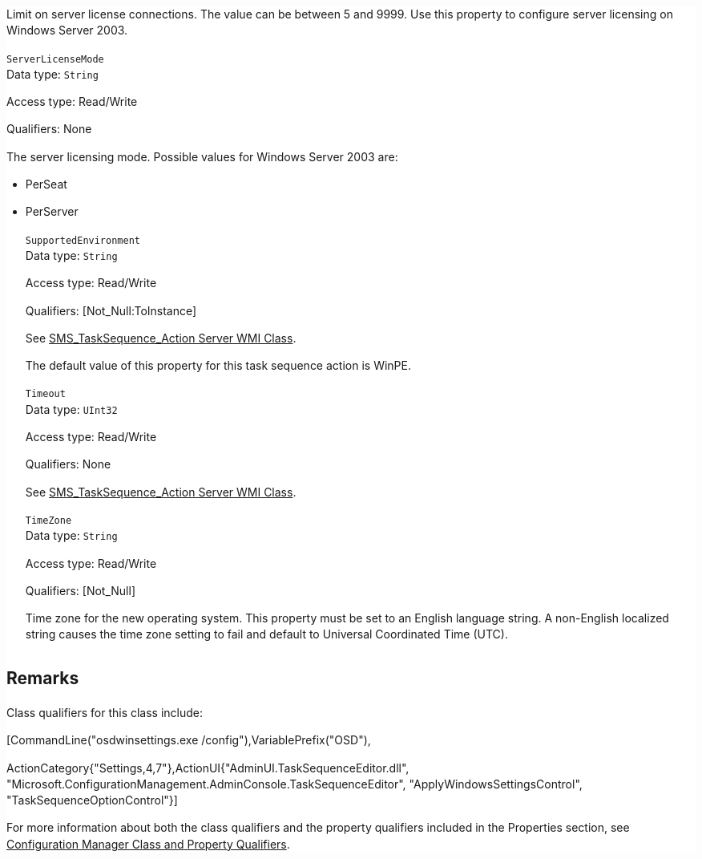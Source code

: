  Limit on server license connections. The value can be between 5 and 9999. Use this property to configure server licensing on Windows Server 2003.  

 `ServerLicenseMode`  
 Data type: `String`  

 Access type: Read/Write  

 Qualifiers: None  

 The server licensing mode. Possible values for Windows Server 2003 are:  

- PerSeat  

- PerServer  

  `SupportedEnvironment`  
  Data type: `String`  

  Access type: Read/Write  

  Qualifiers: [Not_Null:ToInstance]  

  See [SMS_TaskSequence_Action Server WMI Class](../../../develop/reference/osd/sms_tasksequence_action-server-wmi-class.md).  

  The default value of this property for this task sequence action is WinPE.  

  `Timeout`  
  Data type: `UInt32`  

  Access type: Read/Write  

  Qualifiers: None  

  See [SMS_TaskSequence_Action Server WMI Class](../../../develop/reference/osd/sms_tasksequence_action-server-wmi-class.md).  

  `TimeZone`  
  Data type: `String`  

  Access type: Read/Write  

  Qualifiers: [Not_Null]  

  Time zone for the new operating system. This property must be set to an English language string. A non-English localized string causes the time zone setting to fail and default to Universal Coordinated Time (UTC).  

## Remarks  
 Class qualifiers for this class include:  

 [CommandLine("osdwinsettings.exe /config"),VariablePrefix("OSD"),  

 ActionCategory{"Settings,4,7"},ActionUI{"AdminUI.TaskSequenceEditor.dll", "Microsoft.ConfigurationManagement.AdminConsole.TaskSequenceEditor", "ApplyWindowsSettingsControl", "TaskSequenceOptionControl"}]  

 For more information about both the class qualifiers and the property qualifiers included in the Properties section, see [Configuration Manager Class and Property Qualifiers](../../../develop/reference/misc/class-and-property-qualifiers.md).  

